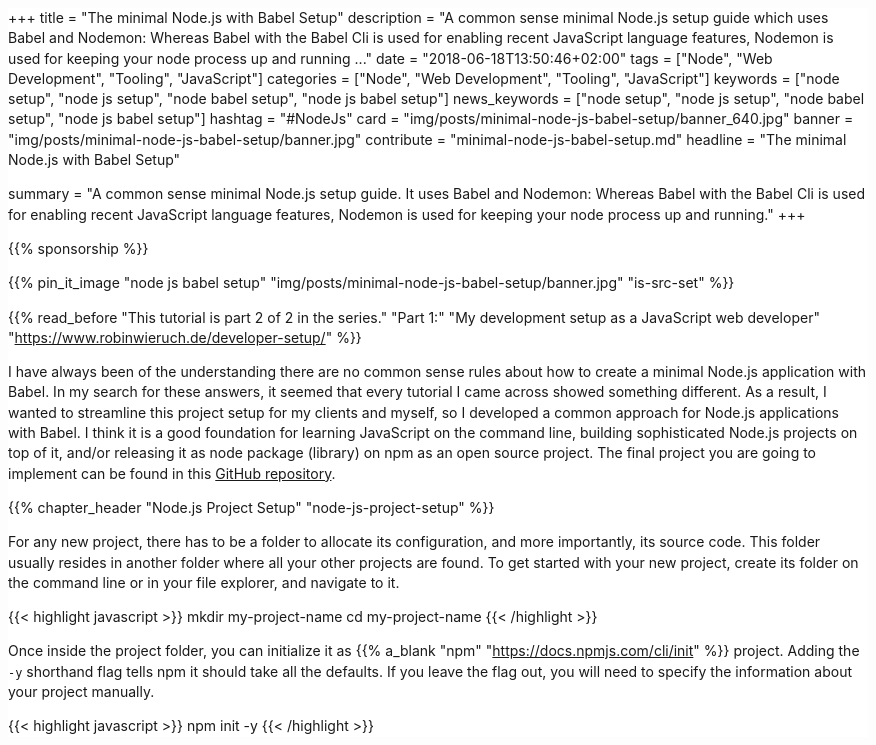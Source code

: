 +++
title = "The minimal Node.js with Babel Setup"
description = "A common sense minimal Node.js setup guide which uses Babel and Nodemon: Whereas Babel with the Babel Cli is used for enabling recent JavaScript language features, Nodemon is used for keeping your node process up and running ..."
date = "2018-06-18T13:50:46+02:00"
tags = ["Node", "Web Development", "Tooling", "JavaScript"]
categories = ["Node", "Web Development", "Tooling", "JavaScript"]
keywords = ["node setup", "node js setup", "node babel setup", "node js babel setup"]
news_keywords = ["node setup", "node js setup", "node babel setup", "node js babel setup"]
hashtag = "#NodeJs"
card = "img/posts/minimal-node-js-babel-setup/banner_640.jpg"
banner = "img/posts/minimal-node-js-babel-setup/banner.jpg"
contribute = "minimal-node-js-babel-setup.md"
headline = "The minimal Node.js with Babel Setup"

summary = "A common sense minimal Node.js setup guide. It uses Babel and Nodemon: Whereas Babel with the Babel Cli is used for enabling recent JavaScript language features, Nodemon is used for keeping your node process up and running."
+++

{{% sponsorship %}}

{{% pin_it_image "node js babel setup" "img/posts/minimal-node-js-babel-setup/banner.jpg" "is-src-set" %}}

{{% read_before "This tutorial is part 2 of 2 in the series." "Part 1:" "My development setup as a JavaScript web developer" "https://www.robinwieruch.de/developer-setup/" %}}

I have always been of the understanding there are no common sense rules about how to create a minimal Node.js application with Babel. In my search for these answers, it seemed that every tutorial I came across showed something different. As a result, I wanted to streamline this project setup for my clients and myself, so I developed a common approach for Node.js applications with Babel. I think it is a good foundation for learning JavaScript on the command line, building sophisticated Node.js projects on top of it, and/or releasing it as node package (library) on npm as an open source project. The final project you are going to implement can be found in this [GitHub repository](https://github.com/rwieruch/node-babel-server).

{{% chapter_header "Node.js Project Setup" "node-js-project-setup" %}}

For any new project, there has to be a folder to allocate its configuration, and more importantly, its source code. This folder usually resides in another folder where all your other projects are found. To get started with your new project, create its folder on the command line or in your file explorer, and navigate to it.

{{< highlight javascript >}}
mkdir my-project-name
cd my-project-name
{{< /highlight >}}

Once inside the project folder, you can initialize it as {{% a_blank "npm" "https://docs.npmjs.com/cli/init" %}} project. Adding the `-y` shorthand flag tells npm it should take all the defaults. If you leave the flag out, you will need to specify the information about your project manually.

{{< highlight javascript >}}
npm init -y
{{< /highlight >}}
